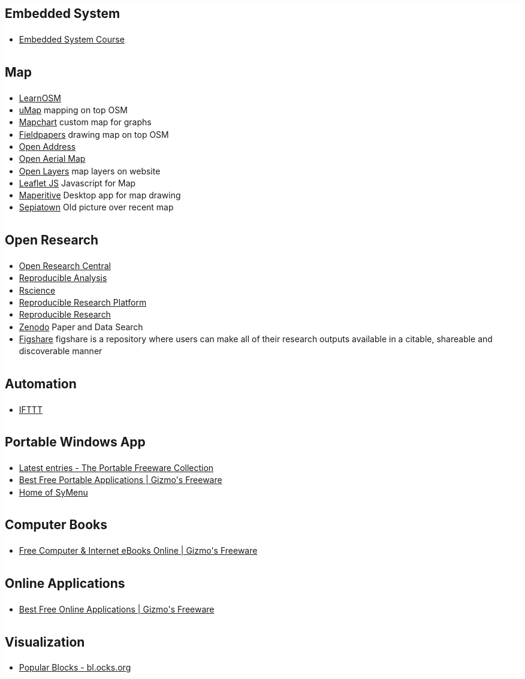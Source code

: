 ## Embedded System
- [Embedded System Course](http://ee402.eeng.dcu.ie/)

## Map
- [LearnOSM](https://learnosm.org/en/)
- [uMap](https://umap.openstreetmap.fr/en/) mapping on top OSM
- [Mapchart](https://mapchart.net/) custom map for graphs
- [Fieldpapers](http://fieldpapers.org/) drawing map on top OSM
- [Open Address](https://openaddresses.io/)
- [Open Aerial Map](https://openaerialmap.org/)
- [Open Layers](https://openlayers.org/) map layers on website
- [Leaflet JS](https://leafletjs.com/) Javascript for Map
- [Maperitive](http://maperitive.net/) Desktop app for map drawing
- [Sepiatown](http://www.sepiatown.com/) Old picture over recent map

## Open Research
- [Open Research Central](https://openresearchcentral.org/)
- [Reproducible Analysis](https://reproducible-analysis-workshop.readthedocs.io/en/latest/)
- [Rscience](https://rescience.github.io/)
- [Reproducible Research Platform](https://epfl-lts2.github.io/rrp-html/)
- [Reproducible Research](https://reproducibleresearch.net/)
- [Zenodo](https://zenodo.org/) Paper and Data Search
- [Figshare](https://figshare.com/) figshare is a repository where users can make all of their research outputs available in a citable, shareable and discoverable manner

## Automation
- [IFTTT](https://ifttt.com/)

## Portable Windows App
* [Latest entries - The Portable Freeware Collection](https://www.portablefreeware.com/)
* [Best Free Portable Applications | Gizmo's Freeware](https://www.techsupportalert.com/best-free-portable-programs.htm)
* [Home of SyMenu](https://www.ugmfree.it/Default.aspx)

## Computer Books
* [Free Computer & Internet eBooks Online | Gizmo's Freeware](https://www.techsupportalert.com/free-books-computer)

## Online Applications
* [Best Free Online Applications | Gizmo's Freeware](https://www.techsupportalert.com/content/best-free-online-applications-and-services.htm)

## Visualization
* [Popular Blocks - bl.ocks.org](https://bl.ocks.org/)


